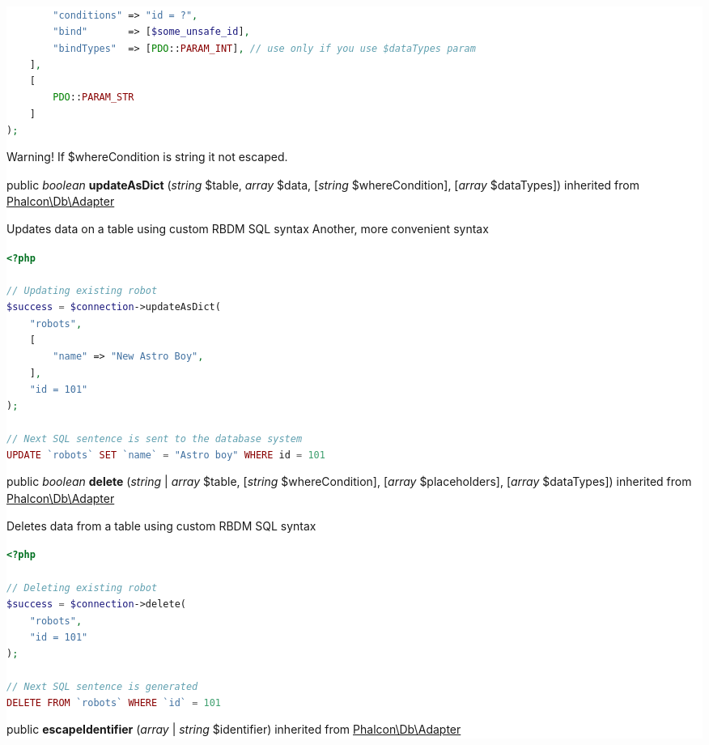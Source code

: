 ```php
        "conditions" => "id = ?",
        "bind"       => [$some_unsafe_id],
        "bindTypes"  => [PDO::PARAM_INT], // use only if you use $dataTypes param
    ],
    [
        PDO::PARAM_STR
    ]
);

```

Warning! If $whereCondition is string it not escaped.

public *boolean* **updateAsDict** (*string* $table, *array* $data, [*string* $whereCondition], [*array* $dataTypes]) inherited from [Phalcon\Db\Adapter](Phalcon_Db_Adapter)

Updates data on a table using custom RBDM SQL syntax Another, more convenient syntax

```php
<?php

// Updating existing robot
$success = $connection->updateAsDict(
    "robots",
    [
        "name" => "New Astro Boy",
    ],
    "id = 101"
);

// Next SQL sentence is sent to the database system
UPDATE `robots` SET `name` = "Astro boy" WHERE id = 101

```

public *boolean* **delete** (*string* | *array* $table, [*string* $whereCondition], [*array* $placeholders], [*array* $dataTypes]) inherited from [Phalcon\Db\Adapter](Phalcon_Db_Adapter)

Deletes data from a table using custom RBDM SQL syntax

```php
<?php

// Deleting existing robot
$success = $connection->delete(
    "robots",
    "id = 101"
);

// Next SQL sentence is generated
DELETE FROM `robots` WHERE `id` = 101

```

public **escapeIdentifier** (*array* | *string* $identifier) inherited from [Phalcon\Db\Adapter](Phalcon_Db_Adapter)
